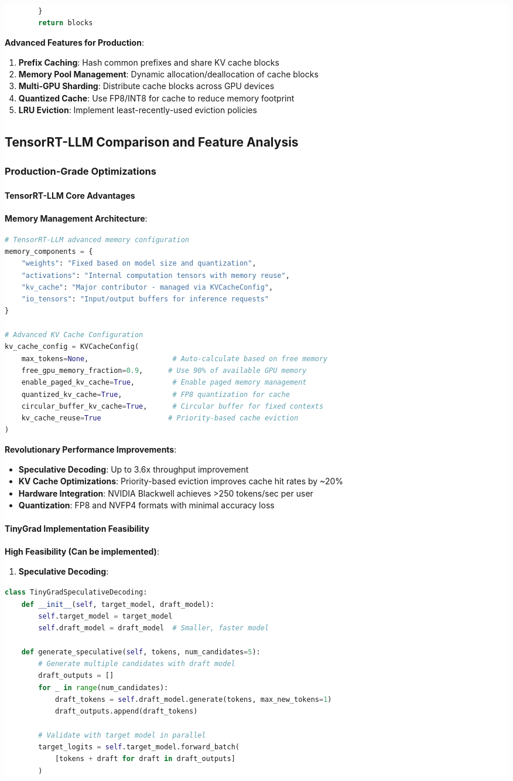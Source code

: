```python
        }
        return blocks
```

**Advanced Features for Production**:
1. **Prefix Caching**: Hash common prefixes and share KV cache blocks
2. **Memory Pool Management**: Dynamic allocation/deallocation of cache blocks
3. **Multi-GPU Sharding**: Distribute cache blocks across GPU devices
4. **Quantized Cache**: Use FP8/INT8 for cache to reduce memory footprint
5. **LRU Eviction**: Implement least-recently-used eviction policies

## TensorRT-LLM Comparison and Feature Analysis

### Production-Grade Optimizations

#### TensorRT-LLM Core Advantages
**Memory Management Architecture**:
```python
# TensorRT-LLM advanced memory configuration
memory_components = {
    "weights": "Fixed based on model size and quantization",
    "activations": "Internal computation tensors with memory reuse",
    "kv_cache": "Major contributor - managed via KVCacheConfig",
    "io_tensors": "Input/output buffers for inference requests"
}

# Advanced KV Cache Configuration
kv_cache_config = KVCacheConfig(
    max_tokens=None,                    # Auto-calculate based on free memory
    free_gpu_memory_fraction=0.9,      # Use 90% of available GPU memory
    enable_paged_kv_cache=True,         # Enable paged memory management
    quantized_kv_cache=True,            # FP8 quantization for cache
    circular_buffer_kv_cache=True,      # Circular buffer for fixed contexts
    kv_cache_reuse=True                # Priority-based cache eviction
)
```

**Revolutionary Performance Improvements**:
- **Speculative Decoding**: Up to 3.6x throughput improvement
- **KV Cache Optimizations**: Priority-based eviction improves cache hit rates by ~20%
- **Hardware Integration**: NVIDIA Blackwell achieves >250 tokens/sec per user
- **Quantization**: FP8 and NVFP4 formats with minimal accuracy loss

#### TinyGrad Implementation Feasibility

**High Feasibility (Can be implemented)**:

1. **Speculative Decoding**:
```python
class TinyGradSpeculativeDecoding:
    def __init__(self, target_model, draft_model):
        self.target_model = target_model
        self.draft_model = draft_model  # Smaller, faster model

    def generate_speculative(self, tokens, num_candidates=5):
        # Generate multiple candidates with draft model
        draft_outputs = []
        for _ in range(num_candidates):
            draft_tokens = self.draft_model.generate(tokens, max_new_tokens=1)
            draft_outputs.append(draft_tokens)

        # Validate with target model in parallel
        target_logits = self.target_model.forward_batch(
            [tokens + draft for draft in draft_outputs]
        )
```